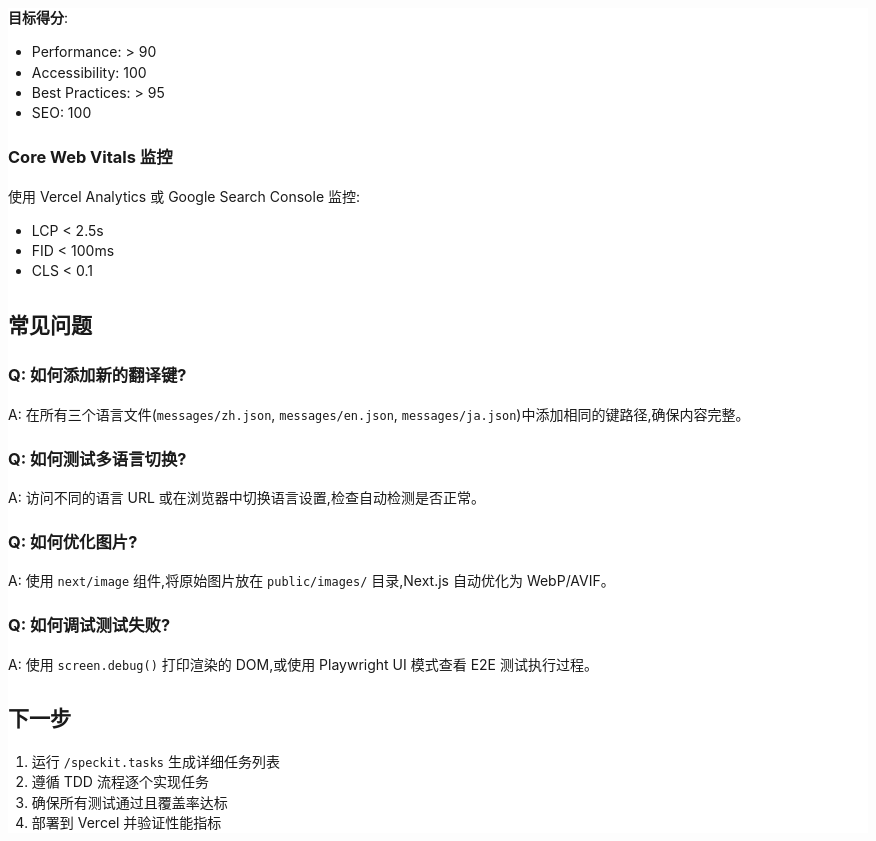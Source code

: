 **目标得分**:
- Performance: > 90
- Accessibility: 100
- Best Practices: > 95
- SEO: 100

### Core Web Vitals 监控

使用 Vercel Analytics 或 Google Search Console 监控:
- LCP < 2.5s
- FID < 100ms
- CLS < 0.1

## 常见问题

### Q: 如何添加新的翻译键?

A: 在所有三个语言文件(`messages/zh.json`, `messages/en.json`, `messages/ja.json`)中添加相同的键路径,确保内容完整。

### Q: 如何测试多语言切换?

A: 访问不同的语言 URL 或在浏览器中切换语言设置,检查自动检测是否正常。

### Q: 如何优化图片?

A: 使用 `next/image` 组件,将原始图片放在 `public/images/` 目录,Next.js 自动优化为 WebP/AVIF。

### Q: 如何调试测试失败?

A: 使用 `screen.debug()` 打印渲染的 DOM,或使用 Playwright UI 模式查看 E2E 测试执行过程。

## 下一步

1. 运行 `/speckit.tasks` 生成详细任务列表
2. 遵循 TDD 流程逐个实现任务
3. 确保所有测试通过且覆盖率达标
4. 部署到 Vercel 并验证性能指标
